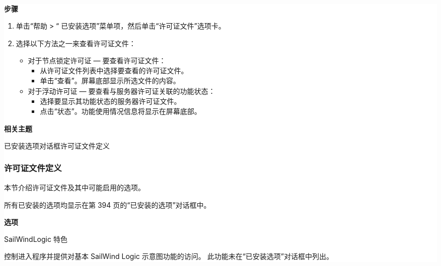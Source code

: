 **步骤**

1. 单击“帮助 \> “ 已安装选项”菜单项，然后单击“许可证文件”选项卡。
2. 选择以下方法之一来查看许可证文件：

   - 对于节点锁定许可证 — 要查看许可证文件：
     -  从许可证文件列表中选择要查看的许可证文件。
     - 单击“查看”。屏幕底部显示所选文件的内容。
   - 对于浮动许可证 — 要查看与服务器许可证关联的功能状态：
     - 选择要显示其功能状态的服务器许可证文件。
     - 点击“状态”。功能使用情况信息将显示在屏幕底部。

**相关主题**

已安装选项对话框许可证文件定义

### 许可证文件定义

本节介绍许可证文件及其中可能启用的选项。

所有已安装的选项均显示在第 394 页的“已安装的选项”对话框中。

**选项**

SailWindLogic 特色

控制进入程序并提供对基本 SailWind Logic 示意图功能的访问。
此功能未在“已安装选项”对话框中列出。

